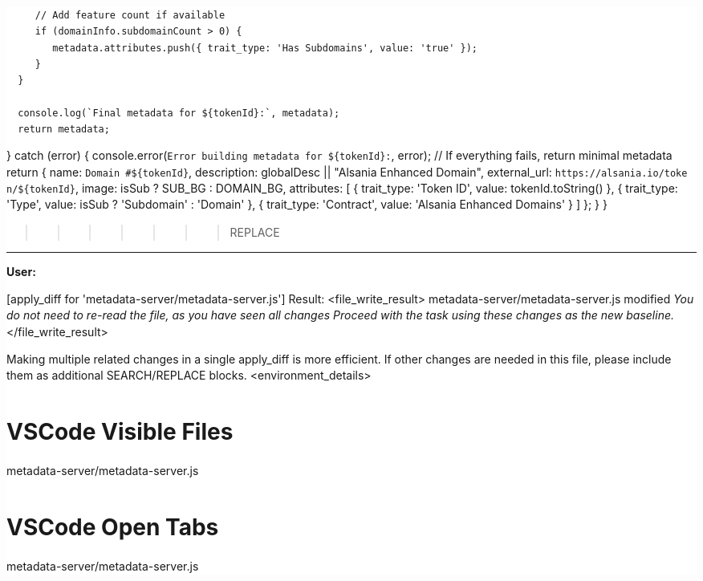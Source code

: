          // Add feature count if available
         if (domainInfo.subdomainCount > 0) {
            metadata.attributes.push({ trait_type: 'Has Subdomains', value: 'true' });
         }
      }

      console.log(`Final metadata for ${tokenId}:`, metadata);
      return metadata;

   } catch (error) {
      console.error(`Error building metadata for ${tokenId}:`, error);
      // If everything fails, return minimal metadata
      return {
         name: `Domain #${tokenId}`,
         description: globalDesc || "Alsania Enhanced Domain",
         external_url: `https://alsania.io/token/${tokenId}`,
         image: isSub ? SUB_BG : DOMAIN_BG,
         attributes: [
            { trait_type: 'Token ID', value: tokenId.toString() },
            { trait_type: 'Type', value: isSub ? 'Subdomain' : 'Domain' },
            { trait_type: 'Contract', value: 'Alsania Enhanced Domains' }
         ]
      };
   }
}
>>>>>>> REPLACE
</diff>
</apply_diff>

---

**User:**

[apply_diff for 'metadata-server/metadata-server.js'] Result:
<file_write_result>
<path>metadata-server/metadata-server.js</path>
<operation>modified</operation>
<notice>
<i>You do not need to re-read the file, as you have seen all changes</i>
<i>Proceed with the task using these changes as the new baseline.</i>
</notice>
</file_write_result>

<notice>Making multiple related changes in a single apply_diff is more efficient. If other changes are needed in this file, please include them as additional SEARCH/REPLACE blocks.</notice>
<environment_details>
# VSCode Visible Files
metadata-server/metadata-server.js

# VSCode Open Tabs
metadata-server/metadata-server.js
